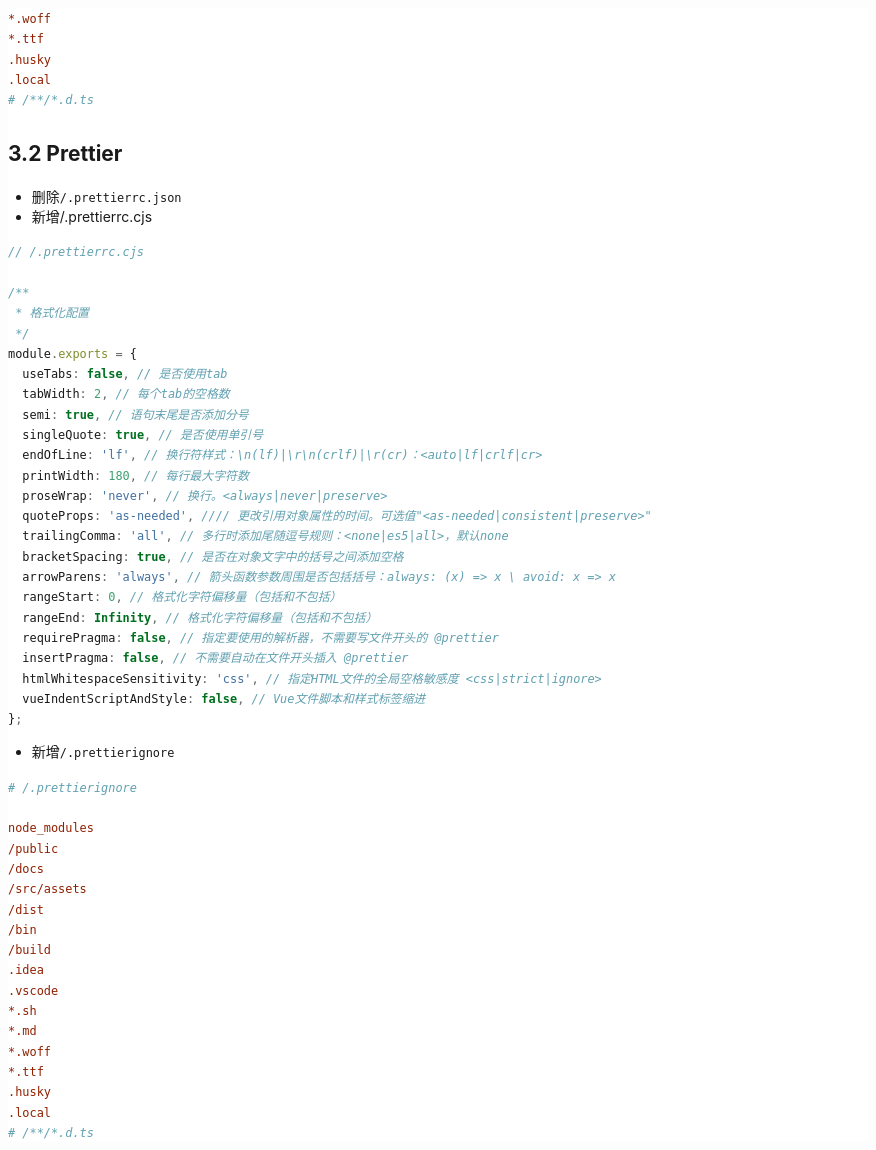 ```ini
*.woff
*.ttf
.husky
.local
# /**/*.d.ts
```

## 3.2 Prettier

- 删除`/.prettierrc.json`
- 新增/.prettierrc.cjs

```typescript
// /.prettierrc.cjs

/**
 * 格式化配置
 */
module.exports = {
  useTabs: false, // 是否使用tab
  tabWidth: 2, // 每个tab的空格数
  semi: true, // 语句末尾是否添加分号
  singleQuote: true, // 是否使用单引号
  endOfLine: 'lf', // 换行符样式：\n(lf)|\r\n(crlf)|\r(cr)：<auto|lf|crlf|cr>
  printWidth: 180, // 每行最大字符数
  proseWrap: 'never', // 换行。<always|never|preserve>
  quoteProps: 'as-needed', //// 更改引用对象属性的时间。可选值"<as-needed|consistent|preserve>"
  trailingComma: 'all', // 多行时添加尾随逗号规则：<none|es5|all>，默认none
  bracketSpacing: true, // 是否在对象文字中的括号之间添加空格
  arrowParens: 'always', // 箭头函数参数周围是否包括括号：always: (x) => x \ avoid: x => x
  rangeStart: 0, // 格式化字符偏移量（包括和不包括）
  rangeEnd: Infinity, // 格式化字符偏移量（包括和不包括）
  requirePragma: false, // 指定要使用的解析器，不需要写文件开头的 @prettier
  insertPragma: false, // 不需要自动在文件开头插入 @prettier
  htmlWhitespaceSensitivity: 'css', // 指定HTML文件的全局空格敏感度 <css|strict|ignore>
  vueIndentScriptAndStyle: false, // Vue文件脚本和样式标签缩进
};
```

- 新增`/.prettierignore`

```ini
# /.prettierignore

node_modules
/public
/docs
/src/assets
/dist
/bin
/build
.idea
.vscode
*.sh
*.md
*.woff
*.ttf
.husky
.local
# /**/*.d.ts
```
